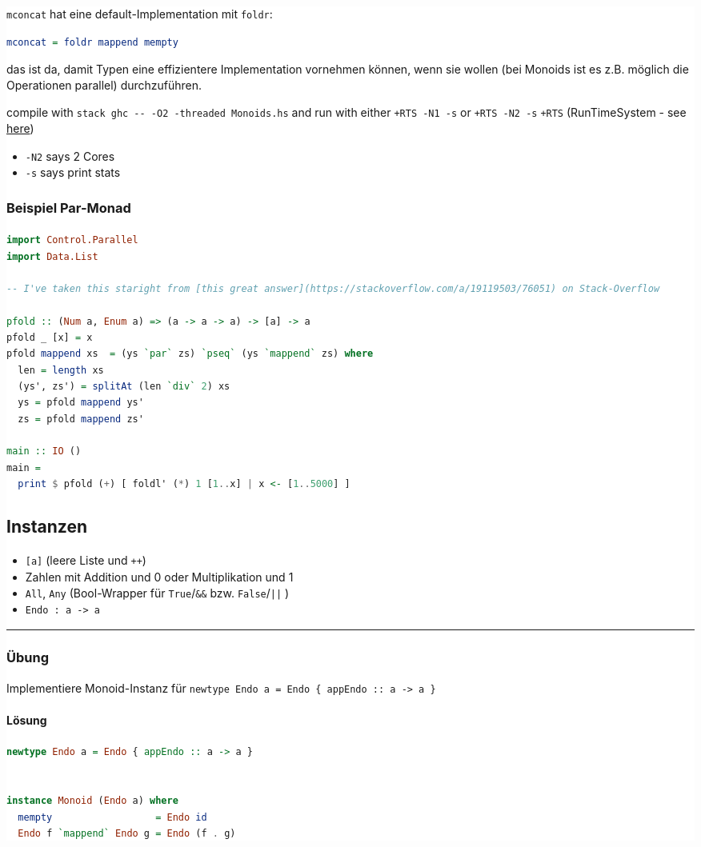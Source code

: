 `mconcat` hat eine default-Implementation mit `foldr`:

```haskell
mconcat = foldr mappend mempty
```

das ist da, damit Typen eine effizientere Implementation vornehmen können,
wenn sie wollen (bei Monoids ist es z.B. möglich die Operationen parallel)
durchzuführen.

compile with `stack ghc -- -O2 -threaded Monoids.hs`
and run with either `+RTS -N1 -s` or `+RTS -N2 -s`
`+RTS` (RunTimeSystem - see [here](https://downloads.haskell.org/~ghc/latest/docs/html/users_guide/runtime_control.html))
- `-N2` says 2 Cores
- `-s` says print stats

### Beispiel Par-Monad
```haskell
import Control.Parallel
import Data.List

-- I've taken this staright from [this great answer](https://stackoverflow.com/a/19119503/76051) on Stack-Overflow

pfold :: (Num a, Enum a) => (a -> a -> a) -> [a] -> a
pfold _ [x] = x
pfold mappend xs  = (ys `par` zs) `pseq` (ys `mappend` zs) where
  len = length xs
  (ys', zs') = splitAt (len `div` 2) xs
  ys = pfold mappend ys'
  zs = pfold mappend zs'

main :: IO ()
main =
  print $ pfold (+) [ foldl' (*) 1 [1..x] | x <- [1..5000] ]
```

## Instanzen

- `[a]` (leere Liste und `++`)
- Zahlen mit Addition und 0 oder Multiplikation und 1
- `All`, `Any` (Bool-Wrapper für `True`/`&&` bzw. `False`/`||` )
- `Endo : a -> a`

---

### Übung
Implementiere Monoid-Instanz für `newtype Endo a = Endo { appEndo :: a -> a }`

#### Lösung
```haskell
newtype Endo a = Endo { appEndo :: a -> a }


instance Monoid (Endo a) where
  mempty                  = Endo id
  Endo f `mappend` Endo g = Endo (f . g)

```
